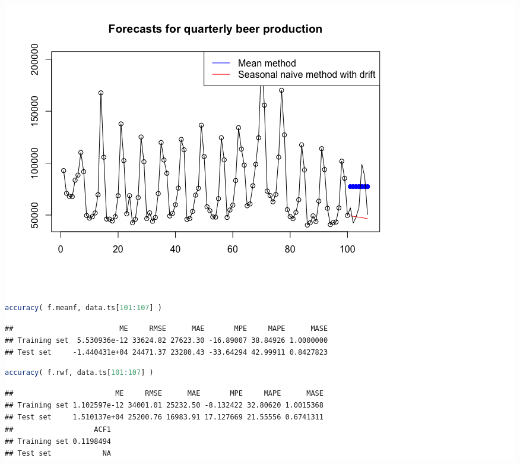 ![](timeSeriseAll_files/figure-markdown_github-ascii_identifiers/unnamed-chunk-9-1.png)

``` r
accuracy( f.meanf, data.ts[101:107] )  
```

    ##                         ME     RMSE      MAE       MPE     MAPE      MASE
    ## Training set  5.530936e-12 33624.82 27623.30 -16.89007 38.84926 1.0000000
    ## Test set     -1.440431e+04 24471.37 23280.43 -33.64294 42.99911 0.8427823

``` r
accuracy( f.rwf, data.ts[101:107] )
```

    ##                        ME     RMSE      MAE       MPE     MAPE      MASE
    ## Training set 1.102597e-12 34001.01 25232.50 -8.132422 32.80620 1.0015368
    ## Test set     1.510137e+04 25200.76 16983.91 17.127669 21.55556 0.6741311
    ##                   ACF1
    ## Training set 0.1198494
    ## Test set            NA
